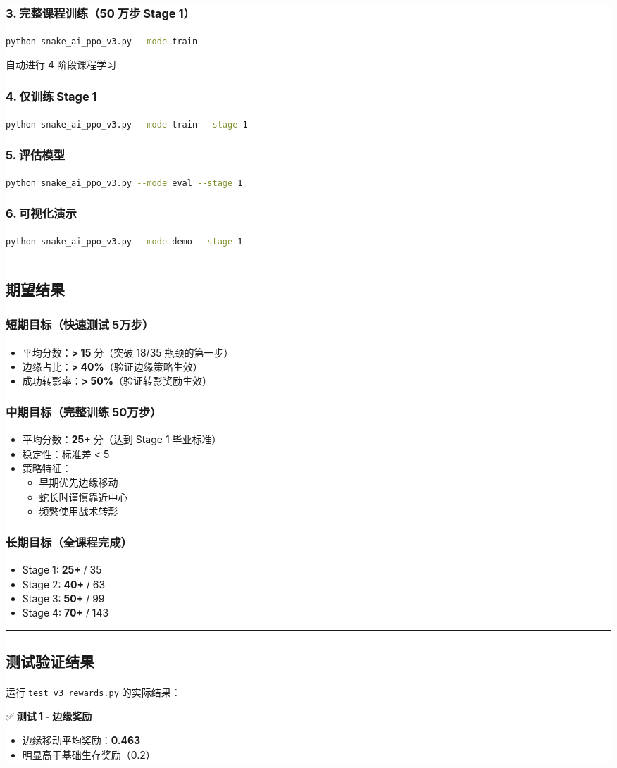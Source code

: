 ### 3. 完整课程训练（50 万步 Stage 1）
```bash
python snake_ai_ppo_v3.py --mode train
```
自动进行 4 阶段课程学习

### 4. 仅训练 Stage 1
```bash
python snake_ai_ppo_v3.py --mode train --stage 1
```

### 5. 评估模型
```bash
python snake_ai_ppo_v3.py --mode eval --stage 1
```

### 6. 可视化演示
```bash
python snake_ai_ppo_v3.py --mode demo --stage 1
```

---

## 期望结果

### 短期目标（快速测试 5万步）
- 平均分数：**> 15** 分（突破 18/35 瓶颈的第一步）
- 边缘占比：**> 40%**（验证边缘策略生效）
- 成功转彯率：**> 50%**（验证转彯奖励生效）

### 中期目标（完整训练 50万步）
- 平均分数：**25+** 分（达到 Stage 1 毕业标准）
- 稳定性：标准差 < 5
- 策略特征：
  - 早期优先边缘移动
  - 蛇长时谨慎靠近中心
  - 频繁使用战术转彯

### 长期目标（全课程完成）
- Stage 1: **25+** / 35
- Stage 2: **40+** / 63
- Stage 3: **50+** / 99
- Stage 4: **70+** / 143

---

## 测试验证结果

运行 `test_v3_rewards.py` 的实际结果：

✅ **测试 1 - 边缘奖励**
- 边缘移动平均奖励：**0.463**
- 明显高于基础生存奖励（0.2）
